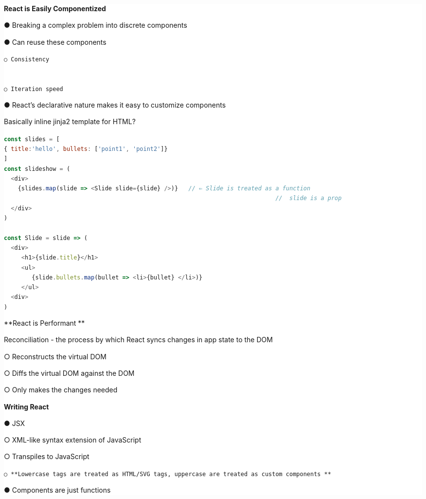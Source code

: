 **React is Easily Componentized** 

● Breaking a complex problem into discrete components 

● Can reuse these components 


    ○ Consistency 


    ○ Iteration speed 

● React’s declarative nature makes it easy to customize components

Basically inline jinja2 template for HTML?


```js
const slides = [
{ title:'hello', bullets: ['point1', 'point2']}
]
const slideshow = (
  <div>
    {slides.map(slide => <Slide slide={slide} />)}   // ⇐ Slide is treated as a function
                                                                              //  slide is a prop
  </div>
)

const Slide = slide => (
  <div>
     <h1>{slide.title}</h1>
     <ul>
        {slide.bullets.map(bullet => <li>{bullet} </li>)}
     </ul>
  <div>
)
```


**React is Performant **

Reconciliation - the process by which React syncs changes in app state to the DOM 

○ Reconstructs the virtual DOM 

○ Diffs the virtual DOM against the DOM 

○ Only makes the changes needed

**Writing React** 

● JSX 

○ XML-like syntax extension of JavaScript 

○ Transpiles to JavaScript 


    ○ **Lowercase tags are treated as HTML/SVG tags, uppercase are treated as custom components **

● Components are just functions 
